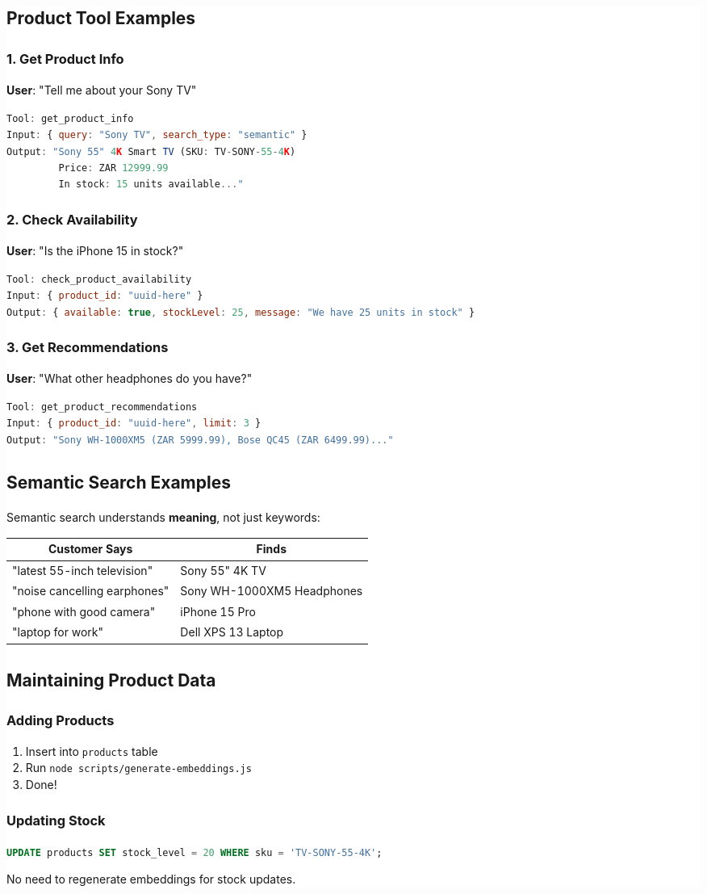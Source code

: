 ## Product Tool Examples

### 1. Get Product Info
**User**: "Tell me about your Sony TV"
```javascript
Tool: get_product_info
Input: { query: "Sony TV", search_type: "semantic" }
Output: "Sony 55" 4K Smart TV (SKU: TV-SONY-55-4K)
         Price: ZAR 12999.99
         In stock: 15 units available..."
```

### 2. Check Availability
**User**: "Is the iPhone 15 in stock?"
```javascript
Tool: check_product_availability
Input: { product_id: "uuid-here" }
Output: { available: true, stockLevel: 25, message: "We have 25 units in stock" }
```

### 3. Get Recommendations
**User**: "What other headphones do you have?"
```javascript
Tool: get_product_recommendations
Input: { product_id: "uuid-here", limit: 3 }
Output: "Sony WH-1000XM5 (ZAR 5999.99), Bose QC45 (ZAR 6499.99)..."
```

## Semantic Search Examples

Semantic search understands **meaning**, not just keywords:

| Customer Says | Finds |
|---------------|-------|
| "latest 55-inch television" | Sony 55" 4K TV |
| "noise cancelling earphones" | Sony WH-1000XM5 Headphones |
| "phone with good camera" | iPhone 15 Pro |
| "laptop for work" | Dell XPS 13 Laptop |

## Maintaining Product Data

### Adding Products
1. Insert into `products` table
2. Run `node scripts/generate-embeddings.js`
3. Done!

### Updating Stock
```sql
UPDATE products SET stock_level = 20 WHERE sku = 'TV-SONY-55-4K';
```
No need to regenerate embeddings for stock updates.
